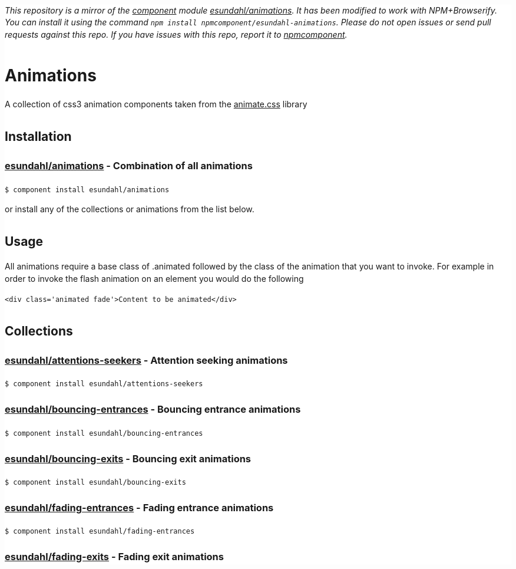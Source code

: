 *This repository is a mirror of the [component](http://component.io) module [esundahl/animations](http://github.com/esundahl/animations). It has been modified to work with NPM+Browserify. You can install it using the command `npm install npmcomponent/esundahl-animations`. Please do not open issues or send pull requests against this repo. If you have issues with this repo, report it to [npmcomponent](https://github.com/airportyh/npmcomponent).*
# Animations

  A collection of css3 animation components taken from the [animate.css](http://daneden.me/animate/) library

## Installation


### [esundahl/animations](https://github.com/esundahl/animations) - Combination of all animations

	$ component install esundahl/animations

or install any of the collections or animations from the list below.

## Usage

All animations require a base class of .animated followed by the class of the animation that you want to invoke. For example in order to invoke the flash animation on an element you would do the following

	<div class='animated fade'>Content to be animated</div>

## Collections


### [esundahl/attentions-seekers](https://github.com/esundahl/attention-seekers) - Attention seeking animations

	$ component install esundahl/attentions-seekers
	
### [esundahl/bouncing-entrances](https://github.com/esundahl/bouncing-entrances) - Bouncing entrance animations

	$ component install esundahl/bouncing-entrances
	
### [esundahl/bouncing-exits](https://github.com/esundahl/bouncing-exits) - Bouncing exit animations

	$ component install esundahl/bouncing-exits
	
### [esundahl/fading-entrances](https://github.com/esundahl/fading-entrances) - Fading entrance animations

	$ component install esundahl/fading-entrances
	
### [esundahl/fading-exits](https://github.com/esundahl/fading-exits) - Fading exit animations
